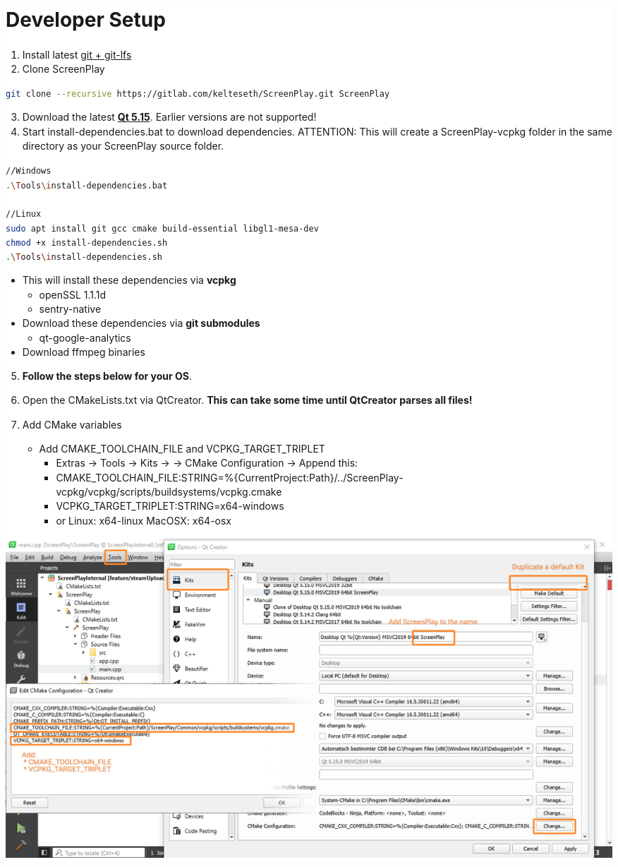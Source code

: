 # Developer Setup
1. Install latest [git + git-lfs](https://git-scm.com/)
2. Clone ScreenPlay
``` bash
git clone --recursive https://gitlab.com/kelteseth/ScreenPlay.git ScreenPlay
```
3. Download the latest [__Qt 5.15__](https://www.qt.io/download-qt-installer). Earlier versions are not supported!
4. Start install-dependencies.bat to download dependencies. ATTENTION: This will create a ScreenPlay-vcpkg folder in the same directory as your ScreenPlay source folder. 
``` bash
//Windows
.\Tools\install-dependencies.bat

//Linux
sudo apt install git gcc cmake build-essential libgl1-mesa-dev
chmod +x install-dependencies.sh
.\Tools\install-dependencies.sh
```
   * This will install these dependencies via __vcpkg__
      * openSSL 1.1.1d
      * sentry-native
   * Download these dependencies via __git submodules__
      * qt-google-analytics
   * Download ffmpeg binaries
5. **Follow the steps below for your OS**. 
6. Open the CMakeLists.txt via QtCreator. **This can take some time until QtCreator parses all files!**

7. Add CMake variables
    * Add CMAKE_TOOLCHAIN_FILE and VCPKG_TARGET_TRIPLET
       * Extras -> Tools -> Kits -> <Your Kit> -> CMake Configuration -> Append this:
       * CMAKE_TOOLCHAIN_FILE:STRING=%{CurrentProject:Path}/../ScreenPlay-vcpkg/vcpkg/scripts/buildsystems/vcpkg.cmake
       * VCPKG_TARGET_TRIPLET:STRING=x64-windows
       * or  Linux: x64-linux MacOSX: x64-osx

<div>
<img width="100%" height="auto" src="../.gitlab/media/QtCreator_kit.png">
</div>
